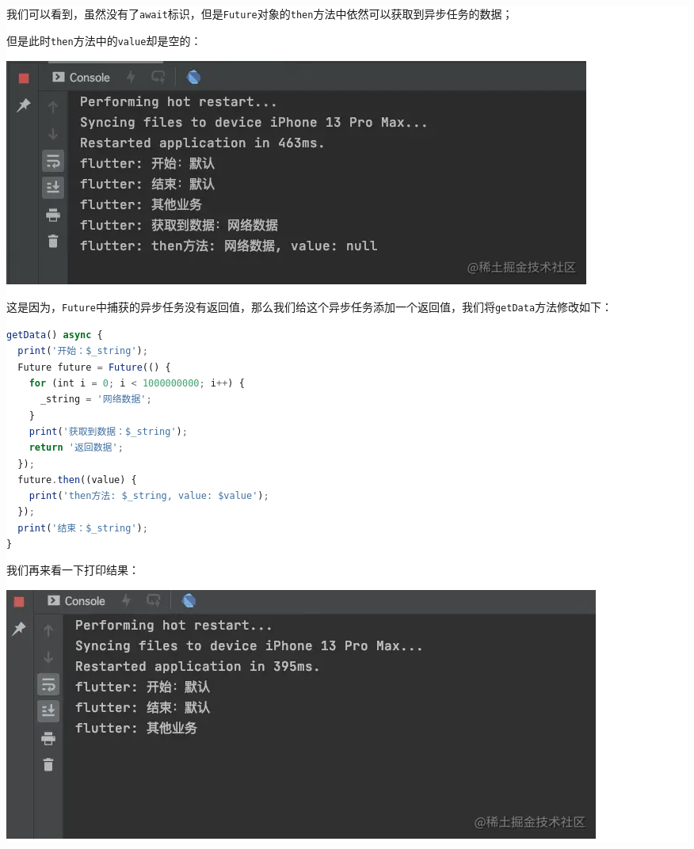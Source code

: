 
我们可以看到，虽然没有了`await`标识，但是`Future`对象的`then`方法中依然可以获取到异步任务的数据；

但是此时`then`方法中的`value`却是空的：

![](./static/dbf34a9551104eb8a041d33518a3addf~tplv-k3u1fbpfcp-zoom-in-crop-mark-1512-0-0-0.png)

这是因为，`Future`中捕获的异步任务没有返回值，那么我们给这个异步任务添加一个返回值，我们将`getData`方法修改如下：

```js
getData() async {
  print('开始：$_string');
  Future future = Future(() {
    for (int i = 0; i < 1000000000; i++) {
      _string = '网络数据';
    }
    print('获取到数据：$_string');
    return '返回数据';
  });
  future.then((value) {
    print('then方法: $_string, value: $value');
  });
  print('结束：$_string');
}
```

我们再来看一下打印结果：

![](./static/5f8c4611c163495e9009c0324e1d110f~tplv-k3u1fbpfcp-zoom-in-crop-mark-1512-0-0-0.png)
